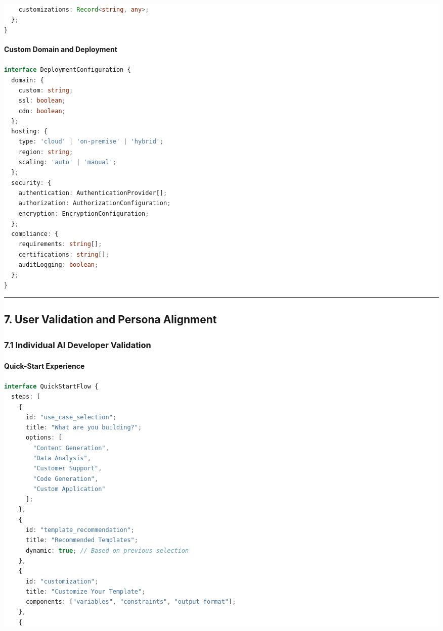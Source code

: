 ```typescript
    customizations: Record<string, any>;
  };
}
```

#### **Custom Domain and Deployment**
```typescript
interface DeploymentConfiguration {
  domain: {
    custom: string;
    ssl: boolean;
    cdn: boolean;
  };
  hosting: {
    type: 'cloud' | 'on-premise' | 'hybrid';
    region: string;
    scaling: 'auto' | 'manual';
  };
  security: {
    authentication: AuthenticationProvider[];
    authorization: AuthorizationConfiguration;
    encryption: EncryptionConfiguration;
  };
  compliance: {
    requirements: string[];
    certifications: string[];
    auditLogging: boolean;
  };
}
```

---

## 7. User Validation and Persona Alignment

### 7.1 Individual AI Developer Validation

#### **Quick-Start Experience**
```typescript
interface QuickStartFlow {
  steps: [
    {
      id: "use_case_selection";
      title: "What are you building?";
      options: [
        "Content Generation",
        "Data Analysis",
        "Customer Support",
        "Code Generation",
        "Custom Application"
      ];
    },
    {
      id: "template_recommendation";
      title: "Recommended Templates";
      dynamic: true; // Based on previous selection
    },
    {
      id: "customization";
      title: "Customize Your Template";
      components: ["variables", "constraints", "output_format"];
    },
    {
```
